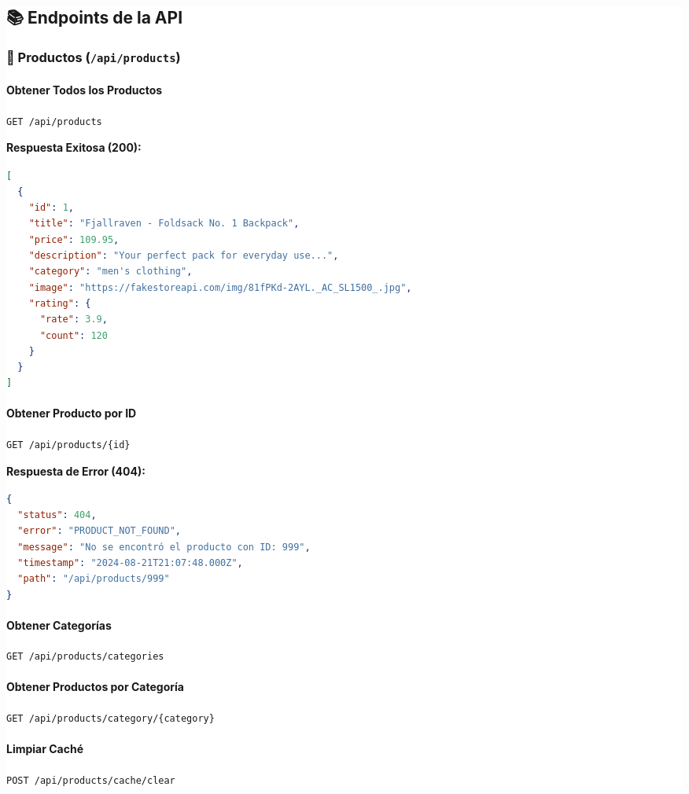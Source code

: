 ## 📚 Endpoints de la API

### **🏪 Productos (`/api/products`)**

#### **Obtener Todos los Productos**
```http
GET /api/products
```
**Respuesta Exitosa (200):**
```json
[
  {
    "id": 1,
    "title": "Fjallraven - Foldsack No. 1 Backpack",
    "price": 109.95,
    "description": "Your perfect pack for everyday use...",
    "category": "men's clothing",
    "image": "https://fakestoreapi.com/img/81fPKd-2AYL._AC_SL1500_.jpg",
    "rating": {
      "rate": 3.9,
      "count": 120
    }
  }
]
```

#### **Obtener Producto por ID**
```http
GET /api/products/{id}
```
**Respuesta de Error (404):**
```json
{
  "status": 404,
  "error": "PRODUCT_NOT_FOUND",
  "message": "No se encontró el producto con ID: 999",
  "timestamp": "2024-08-21T21:07:48.000Z",
  "path": "/api/products/999"
}
```

#### **Obtener Categorías**
```http
GET /api/products/categories
```

#### **Obtener Productos por Categoría**
```http
GET /api/products/category/{category}
```

#### **Limpiar Caché**
```http
POST /api/products/cache/clear
```
